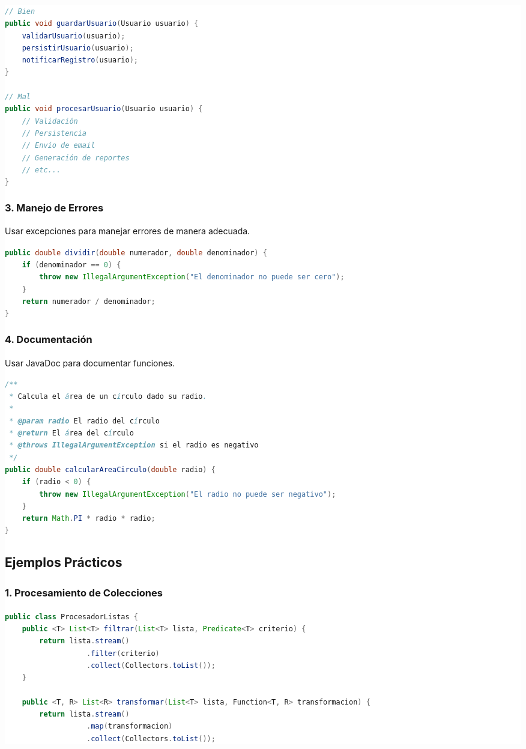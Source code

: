 ```java
// Bien
public void guardarUsuario(Usuario usuario) {
    validarUsuario(usuario);
    persistirUsuario(usuario);
    notificarRegistro(usuario);
}

// Mal
public void procesarUsuario(Usuario usuario) {
    // Validación
    // Persistencia
    // Envío de email
    // Generación de reportes
    // etc...
}
```

### 3. Manejo de Errores
Usar excepciones para manejar errores de manera adecuada.

```java
public double dividir(double numerador, double denominador) {
    if (denominador == 0) {
        throw new IllegalArgumentException("El denominador no puede ser cero");
    }
    return numerador / denominador;
}
```

### 4. Documentación
Usar JavaDoc para documentar funciones.

```java
/**
 * Calcula el área de un círculo dado su radio.
 * 
 * @param radio El radio del círculo
 * @return El área del círculo
 * @throws IllegalArgumentException si el radio es negativo
 */
public double calcularAreaCirculo(double radio) {
    if (radio < 0) {
        throw new IllegalArgumentException("El radio no puede ser negativo");
    }
    return Math.PI * radio * radio;
}
```

## Ejemplos Prácticos

### 1. Procesamiento de Colecciones
```java
public class ProcesadorListas {
    public <T> List<T> filtrar(List<T> lista, Predicate<T> criterio) {
        return lista.stream()
                   .filter(criterio)
                   .collect(Collectors.toList());
    }

    public <T, R> List<R> transformar(List<T> lista, Function<T, R> transformacion) {
        return lista.stream()
                   .map(transformacion)
                   .collect(Collectors.toList());
```